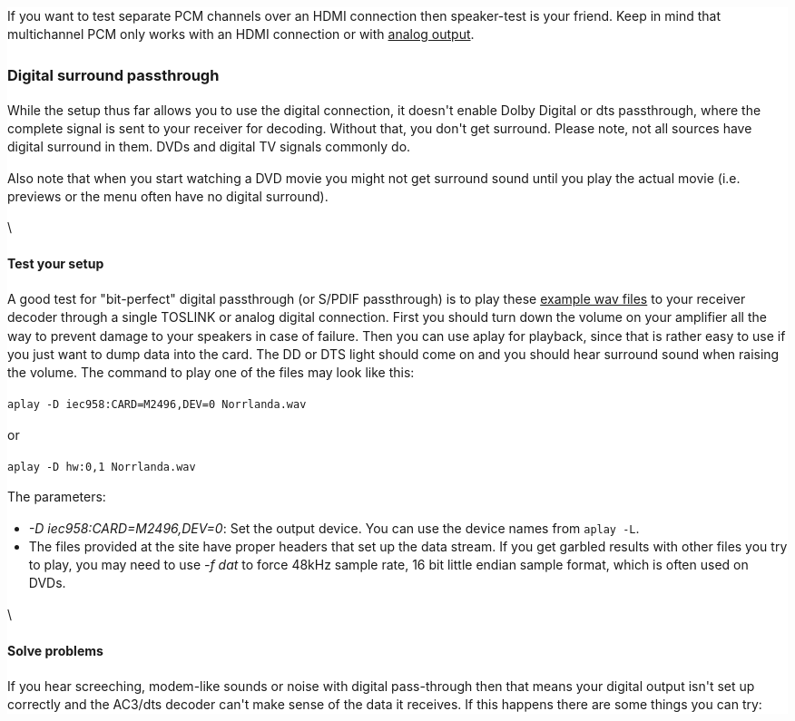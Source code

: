 If you want to test separate PCM channels over an HDMI connection then
speaker-test is your friend. Keep in mind that multichannel PCM only
works with an HDMI connection or with [analog
output](/SurroundSound "SurroundSound").

### Digital surround passthrough

While the setup thus far allows you to use the digital connection, it
doesn't enable Dolby Digital or dts passthrough, where the complete
signal is sent to your receiver for decoding. Without that, you don't
get surround. Please note, not all sources have digital surround in
them. DVDs and digital TV signals commonly do.

Also note that when you start watching a DVD movie you might not get
surround sound until you play the actual movie (i.e. previews or the
menu often have no digital surround).

\

#### Test your setup

A good test for "bit-perfect" digital passthrough (or S/PDIF
passthrough) is to play these [example wav
files](http://www.sr.se/multikanal/english/e_index.stm) to your receiver
decoder through a single TOSLINK or analog digital connection. First you
should turn down the volume on your amplifier all the way to prevent
damage to your speakers in case of failure. Then you can use aplay for
playback, since that is rather easy to use if you just want to dump data
into the card. The DD or DTS light should come on and you should hear
surround sound when raising the volume. The command to play one of the
files may look like this:

    aplay -D iec958:CARD=M2496,DEV=0 Norrlanda.wav

or

    aplay -D hw:0,1 Norrlanda.wav

The parameters:

-   *-D iec958:CARD=M2496,DEV=0*: Set the output device. You can use the
    device names from `aplay -L`.
-   The files provided at the site have proper headers that set up the
    data stream. If you get garbled results with other files you try to
    play, you may need to use *-f dat* to force 48kHz sample rate, 16
    bit little endian sample format, which is often used on DVDs.

\

#### Solve problems

If you hear screeching, modem-like sounds or noise with digital
pass-through then that means your digital output isn't set up correctly
and the AC3/dts decoder can't make sense of the data it receives. If
this happens there are some things you can try:

